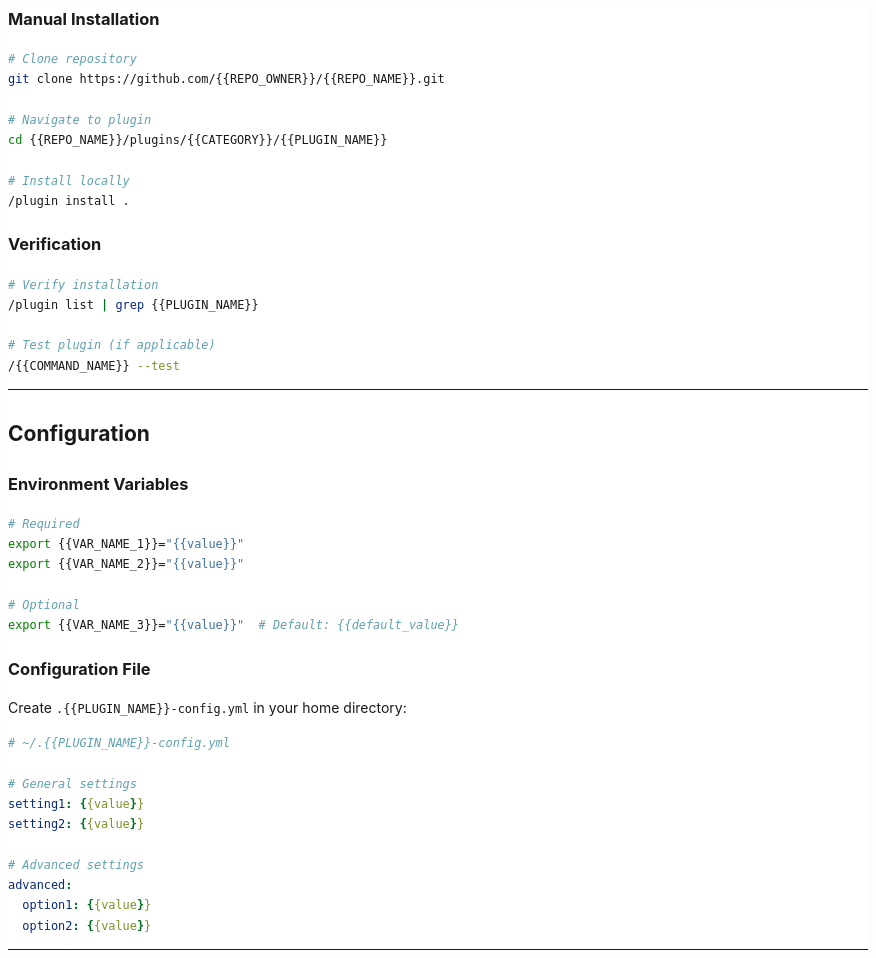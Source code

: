 ### Manual Installation

```bash
# Clone repository
git clone https://github.com/{{REPO_OWNER}}/{{REPO_NAME}}.git

# Navigate to plugin
cd {{REPO_NAME}}/plugins/{{CATEGORY}}/{{PLUGIN_NAME}}

# Install locally
/plugin install .
```

### Verification

```bash
# Verify installation
/plugin list | grep {{PLUGIN_NAME}}

# Test plugin (if applicable)
/{{COMMAND_NAME}} --test
```

---

## Configuration

### Environment Variables

```bash
# Required
export {{VAR_NAME_1}}="{{value}}"
export {{VAR_NAME_2}}="{{value}}"

# Optional
export {{VAR_NAME_3}}="{{value}}"  # Default: {{default_value}}
```

### Configuration File

Create `.{{PLUGIN_NAME}}-config.yml` in your home directory:

```yaml
# ~/.{{PLUGIN_NAME}}-config.yml

# General settings
setting1: {{value}}
setting2: {{value}}

# Advanced settings
advanced:
  option1: {{value}}
  option2: {{value}}
```

---